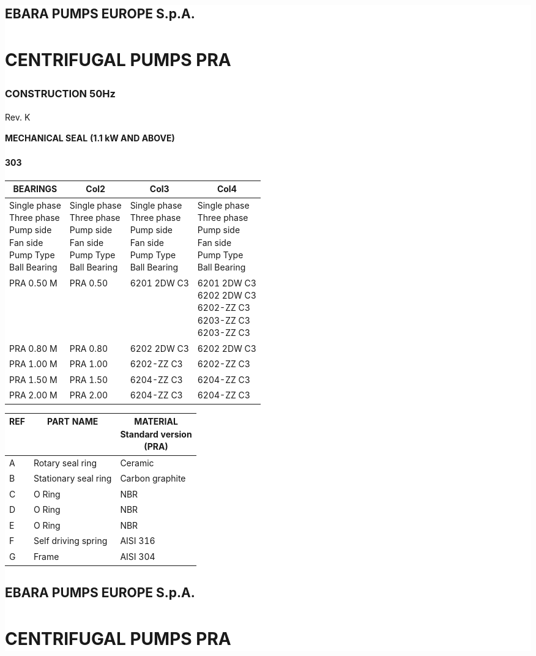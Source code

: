 
## EBARA PUMPS EUROPE S.p.A.


# **CENTRIFUGAL PUMPS PRA**

### CONSTRUCTION 50Hz

Rev. K


**MECHANICAL SEAL**
**(1.1 kW AND ABOVE)**






#### **303**

|BEARINGS|Col2|Col3|Col4|
|---|---|---|---|
|Single phase<br>Three phase<br>Pump side<br>Fan side<br>Pump Type<br>Ball Bearing|Single phase<br>Three phase<br>Pump side<br>Fan side<br>Pump Type<br>Ball Bearing|Single phase<br>Three phase<br>Pump side<br>Fan side<br>Pump Type<br>Ball Bearing|Single phase<br>Three phase<br>Pump side<br>Fan side<br>Pump Type<br>Ball Bearing|
|PRA 0.50 M|PRA 0.50<br>|6201 2DW C3|6201 2DW C3<br>6202 2DW C3<br>6202-ZZ C3<br>6203-ZZ C3<br>6203-ZZ C3|
|PRA 0.80 M|PRA 0.80<br>|6202 2DW C3|6202 2DW C3|
|PRA 1.00 M|PRA 1.00|6202-ZZ C3|6202-ZZ C3|
|PRA 1.50 M|PRA 1.50|6204-ZZ C3|6204-ZZ C3|
|PRA 2.00 M|PRA 2.00|6204-ZZ C3|6204-ZZ C3|


|REF|PART NAME|MATERIAL<br>Standard version<br>(PRA)|
|---|---|---|
|A|Rotary seal ring|Ceramic|
|B|Stationary seal ring|Carbon graphite|
|C|O Ring|NBR|
|D|O Ring|NBR|
|E|O Ring|NBR|
|F|Self driving spring|AISI 316|
|G|Frame|AISI 304|


## EBARA PUMPS EUROPE S.p.A.


# **CENTRIFUGAL PUMPS PRA**

